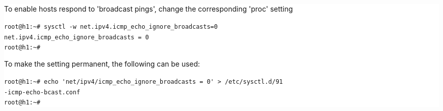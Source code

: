 To enable hosts respond to 'broadcast pings', change the corresponding
'proc' setting
```
root@h1:~# sysctl -w net.ipv4.icmp_echo_ignore_broadcasts=0
net.ipv4.icmp_echo_ignore_broadcasts = 0
root@h1:~#
```
To make the setting permanent, the following can be used:
```
root@h1:~# echo 'net/ipv4/icmp_echo_ignore_broadcasts = 0' > /etc/sysctl.d/91
-icmp-echo-bcast.conf 
root@h1:~#
```

[GNS3]: https://docs.gns3.com/docs/
[Training-Basic-Net-Post]: ../../../../2023/01/11/network-training-basic-networking/index.html#install-gns3
[Bridging-VLAN-Post]: ../../../../2023/01/11/bridging-and-vlans/
[Infix]: https://github.com/kernelkit/infix
[wiki-mac]: https://en.wikipedia.org/wiki/MAC_address

